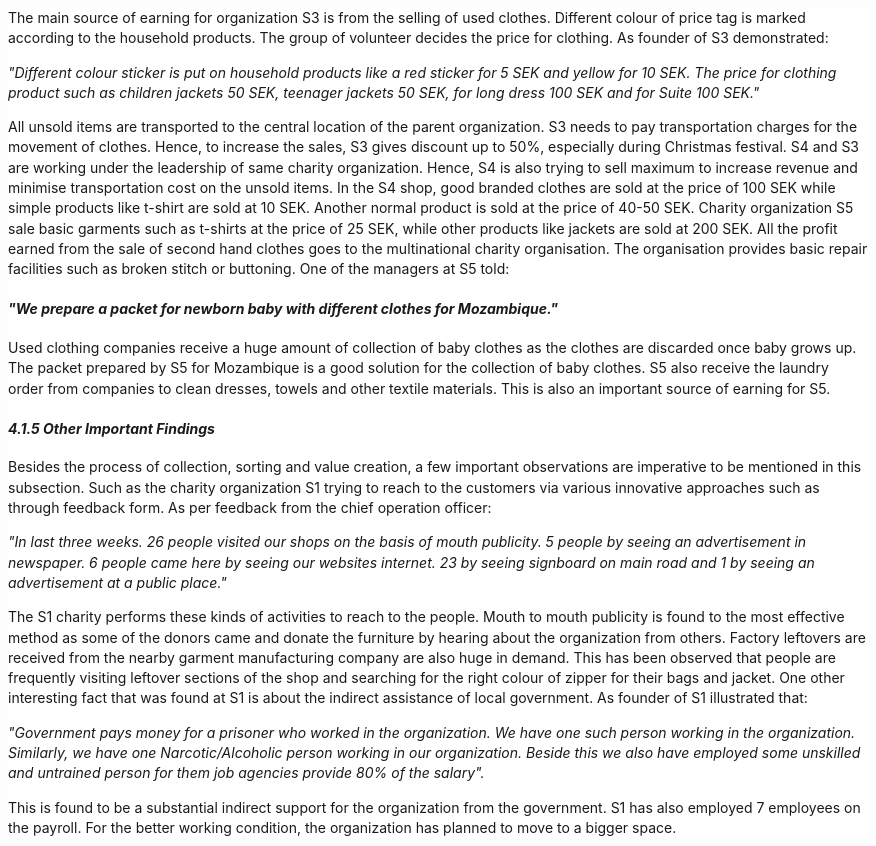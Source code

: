The main source of earning for organization S3 is from the selling of used clothes. Different colour of price tag is marked according to the household products. The group of volunteer decides the price for clothing. As founder of S3 demonstrated:

*"Different colour sticker is put on household products like a red sticker for 5 SEK and yellow for 10 SEK. The price for clothing product such as children jackets 50 SEK, teenager jackets 50 SEK, for long dress 100 SEK and for Suite 100 SEK."*

All unsold items are transported to the central location of the parent organization. S3 needs to pay transportation charges for the movement of clothes. Hence, to increase the sales, S3 gives discount up to 50%, especially during Christmas festival. S4 and S3 are working under the leadership of same charity organization. Hence, S4 is also trying to sell maximum to increase revenue and minimise transportation cost on the unsold items. In the S4 shop, good branded clothes are sold at the price of 100 SEK while simple products like t-shirt are sold at 10 SEK. Another normal product is sold at the price of 40-50 SEK. Charity organization S5 sale basic garments such as t-shirts at the price of 25 SEK, while other products like jackets are sold at 200 SEK. All the profit earned from the sale of second hand clothes goes to the multinational charity organisation. The organisation provides basic repair facilities such as broken stitch or buttoning. One of the managers at S5 told:

#### *"We prepare a packet for newborn baby with different clothes for Mozambique."*

Used clothing companies receive a huge amount of collection of baby clothes as the clothes are discarded once baby grows up. The packet prepared by S5 for Mozambique is a good solution for the collection of baby clothes. S5 also receive the laundry order from companies to clean dresses, towels and other textile materials. This is also an important source of earning for S5.

#### <span id="page-84-0"></span>*4.1.5 Other Important Findings*

Besides the process of collection, sorting and value creation, a few important observations are imperative to be mentioned in this subsection. Such as the charity organization S1 trying to reach to the customers via various innovative approaches such as through feedback form. As per feedback from the chief operation officer:

*"In last three weeks. 26 people visited our shops on the basis of mouth publicity. 5 people by seeing an advertisement in newspaper. 6 people came here by seeing our websites internet. 23 by seeing signboard on main road and 1 by seeing an advertisement at a public place."* 

The S1 charity performs these kinds of activities to reach to the people. Mouth to mouth publicity is found to the most effective method as some of the donors came and donate the furniture by hearing about the organization from others. Factory leftovers are received from the nearby garment manufacturing company are also huge in demand. This has been observed that people are frequently visiting leftover sections of the shop and searching for the right colour of zipper for their bags and jacket. One other interesting fact that was found at S1 is about the indirect assistance of local government. As founder of S1 illustrated that:

*"Government pays money for a prisoner who worked in the organization. We have one such person working in the organization. Similarly, we have one Narcotic/Alcoholic person working in our organization. Beside this we also have employed some unskilled and untrained person for them job agencies provide 80% of the salary".*

This is found to be a substantial indirect support for the organization from the government. S1 has also employed 7 employees on the payroll. For the better working condition, the organization has planned to move to a bigger space.
